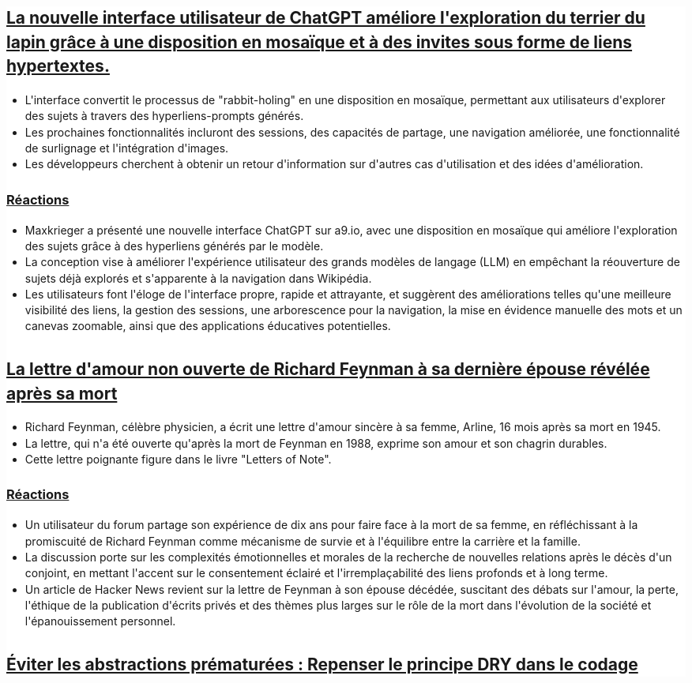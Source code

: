 ## [La nouvelle interface utilisateur de ChatGPT améliore l'exploration du terrier du lapin grâce à une disposition en mosaïque et à des invites sous forme de liens hypertextes.](https://delve.a9.io/)

- L'interface convertit le processus de "rabbit-holing" en une disposition en mosaïque, permettant aux utilisateurs d'explorer des sujets à travers des hyperliens-prompts générés.
- Les prochaines fonctionnalités incluront des sessions, des capacités de partage, une navigation améliorée, une fonctionnalité de surlignage et l'intégration d'images.
- Les développeurs cherchent à obtenir un retour d'information sur d'autres cas d'utilisation et des idées d'amélioration.

### [Réactions](https://news.ycombinator.com/item?id=40522844)

- Maxkrieger a présenté une nouvelle interface ChatGPT sur a9.io, avec une disposition en mosaïque qui améliore l'exploration des sujets grâce à des hyperliens générés par le modèle.
- La conception vise à améliorer l'expérience utilisateur des grands modèles de langage (LLM) en empêchant la réouverture de sujets déjà explorés et s'apparente à la navigation dans Wikipédia.
- Les utilisateurs font l'éloge de l'interface propre, rapide et attrayante, et suggèrent des améliorations telles qu'une meilleure visibilité des liens, la gestion des sessions, une arborescence pour la navigation, la mise en évidence manuelle des mots et un canevas zoomable, ainsi que des applications éducatives potentielles.

## [La lettre d'amour non ouverte de Richard Feynman à sa dernière épouse révélée après sa mort](https://lettersofnote.com/2012/02/15/i-love-my-wife-my-wife-is-dead/)

- Richard Feynman, célèbre physicien, a écrit une lettre d'amour sincère à sa femme, Arline, 16 mois après sa mort en 1945.
- La lettre, qui n'a été ouverte qu'après la mort de Feynman en 1988, exprime son amour et son chagrin durables.
- Cette lettre poignante figure dans le livre "Letters of Note".

### [Réactions](https://news.ycombinator.com/item?id=40521963)

- Un utilisateur du forum partage son expérience de dix ans pour faire face à la mort de sa femme, en réfléchissant à la promiscuité de Richard Feynman comme mécanisme de survie et à l'équilibre entre la carrière et la famille.
- La discussion porte sur les complexités émotionnelles et morales de la recherche de nouvelles relations après le décès d'un conjoint, en mettant l'accent sur le consentement éclairé et l'irremplaçabilité des liens profonds et à long terme.
- Un article de Hacker News revient sur la lettre de Feynman à son épouse décédée, suscitant des débats sur l'amour, la perte, l'éthique de la publication d'écrits privés et des thèmes plus larges sur le rôle de la mort dans l'évolution de la société et l'épanouissement personnel.

## [Éviter les abstractions prématurées : Repenser le principe DRY dans le codage](https://testing.googleblog.com/2024/05/dont-dry-your-code-prematurely.html)
